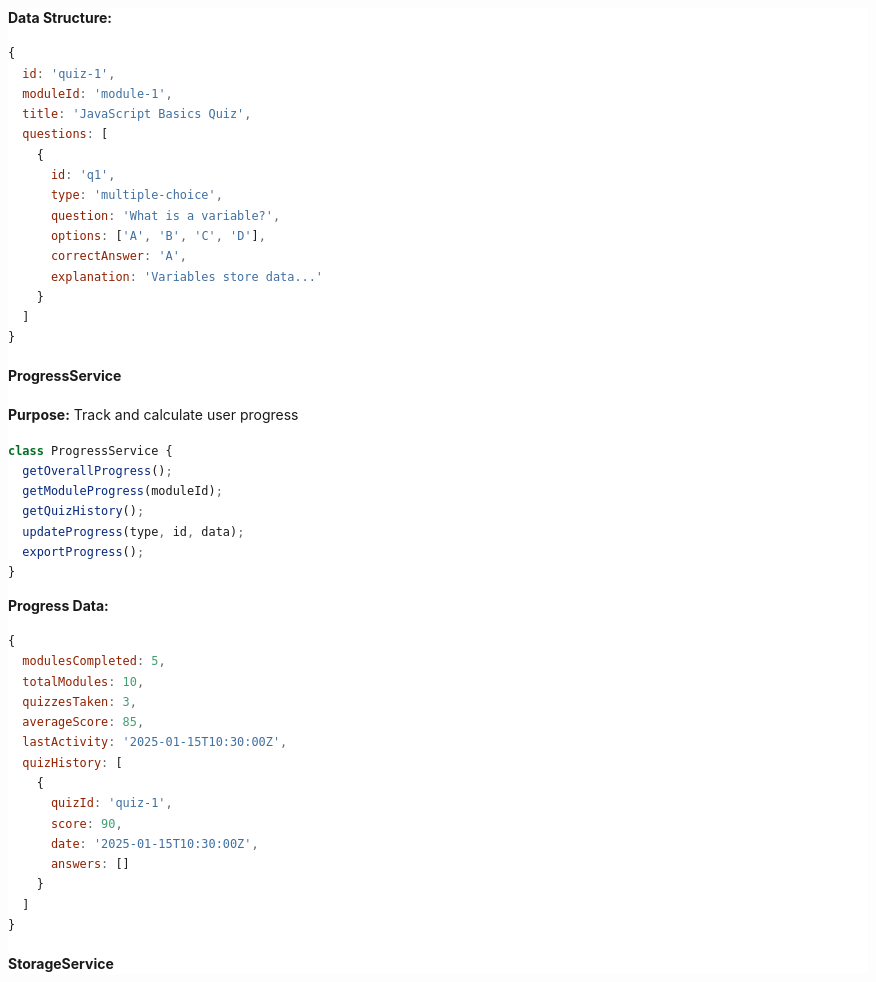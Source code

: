 **Data Structure:**

```javascript
{
  id: 'quiz-1',
  moduleId: 'module-1',
  title: 'JavaScript Basics Quiz',
  questions: [
    {
      id: 'q1',
      type: 'multiple-choice',
      question: 'What is a variable?',
      options: ['A', 'B', 'C', 'D'],
      correctAnswer: 'A',
      explanation: 'Variables store data...'
    }
  ]
}
```

#### ProgressService

**Purpose:** Track and calculate user progress

```javascript
class ProgressService {
  getOverallProgress();
  getModuleProgress(moduleId);
  getQuizHistory();
  updateProgress(type, id, data);
  exportProgress();
}
```

**Progress Data:**

```javascript
{
  modulesCompleted: 5,
  totalModules: 10,
  quizzesTaken: 3,
  averageScore: 85,
  lastActivity: '2025-01-15T10:30:00Z',
  quizHistory: [
    {
      quizId: 'quiz-1',
      score: 90,
      date: '2025-01-15T10:30:00Z',
      answers: []
    }
  ]
}
```

#### StorageService
